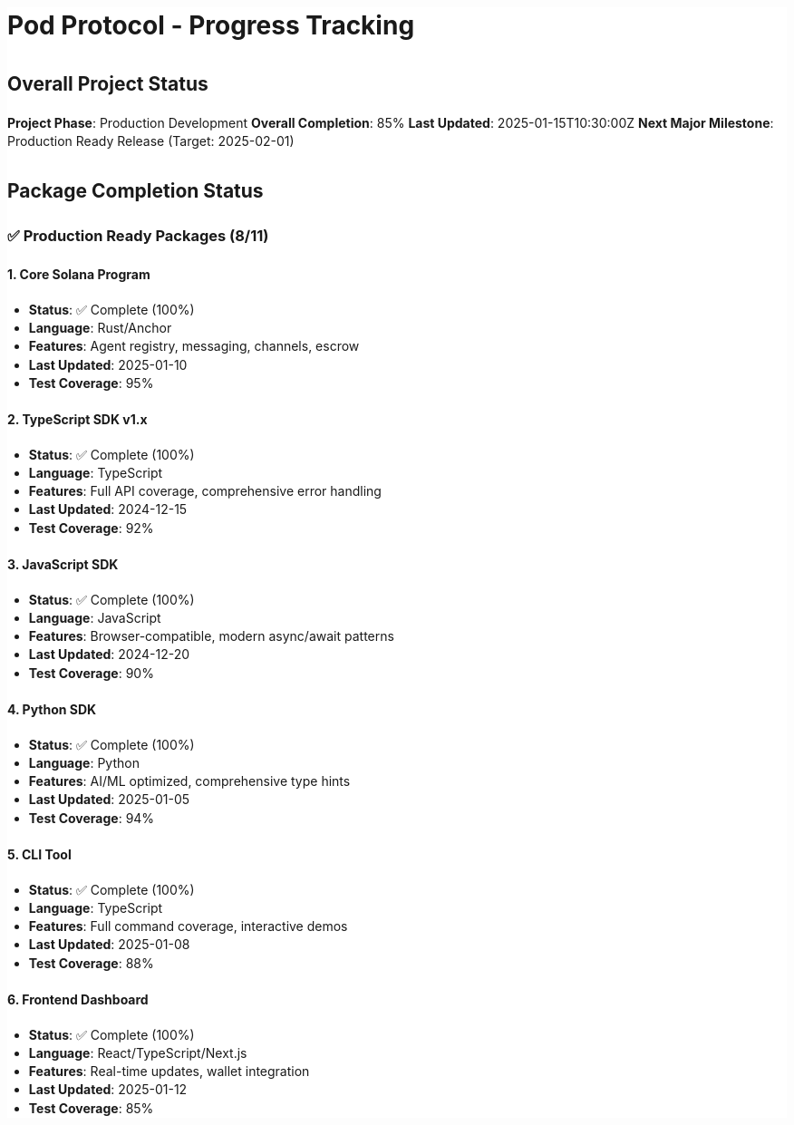 # Pod Protocol - Progress Tracking

## Overall Project Status

**Project Phase**: Production Development
**Overall Completion**: 85%
**Last Updated**: 2025-01-15T10:30:00Z
**Next Major Milestone**: Production Ready Release (Target: 2025-02-01)

## Package Completion Status

### ✅ Production Ready Packages (8/11)

#### 1. Core Solana Program
- **Status**: ✅ Complete (100%)
- **Language**: Rust/Anchor
- **Features**: Agent registry, messaging, channels, escrow
- **Last Updated**: 2025-01-10
- **Test Coverage**: 95%

#### 2. TypeScript SDK v1.x
- **Status**: ✅ Complete (100%)
- **Language**: TypeScript
- **Features**: Full API coverage, comprehensive error handling
- **Last Updated**: 2024-12-15
- **Test Coverage**: 92%

#### 3. JavaScript SDK
- **Status**: ✅ Complete (100%)
- **Language**: JavaScript
- **Features**: Browser-compatible, modern async/await patterns
- **Last Updated**: 2024-12-20
- **Test Coverage**: 90%

#### 4. Python SDK
- **Status**: ✅ Complete (100%)
- **Language**: Python
- **Features**: AI/ML optimized, comprehensive type hints
- **Last Updated**: 2025-01-05
- **Test Coverage**: 94%

#### 5. CLI Tool
- **Status**: ✅ Complete (100%)
- **Language**: TypeScript
- **Features**: Full command coverage, interactive demos
- **Last Updated**: 2025-01-08
- **Test Coverage**: 88%

#### 6. Frontend Dashboard
- **Status**: ✅ Complete (100%)
- **Language**: React/TypeScript/Next.js
- **Features**: Real-time updates, wallet integration
- **Last Updated**: 2025-01-12
- **Test Coverage**: 85%
